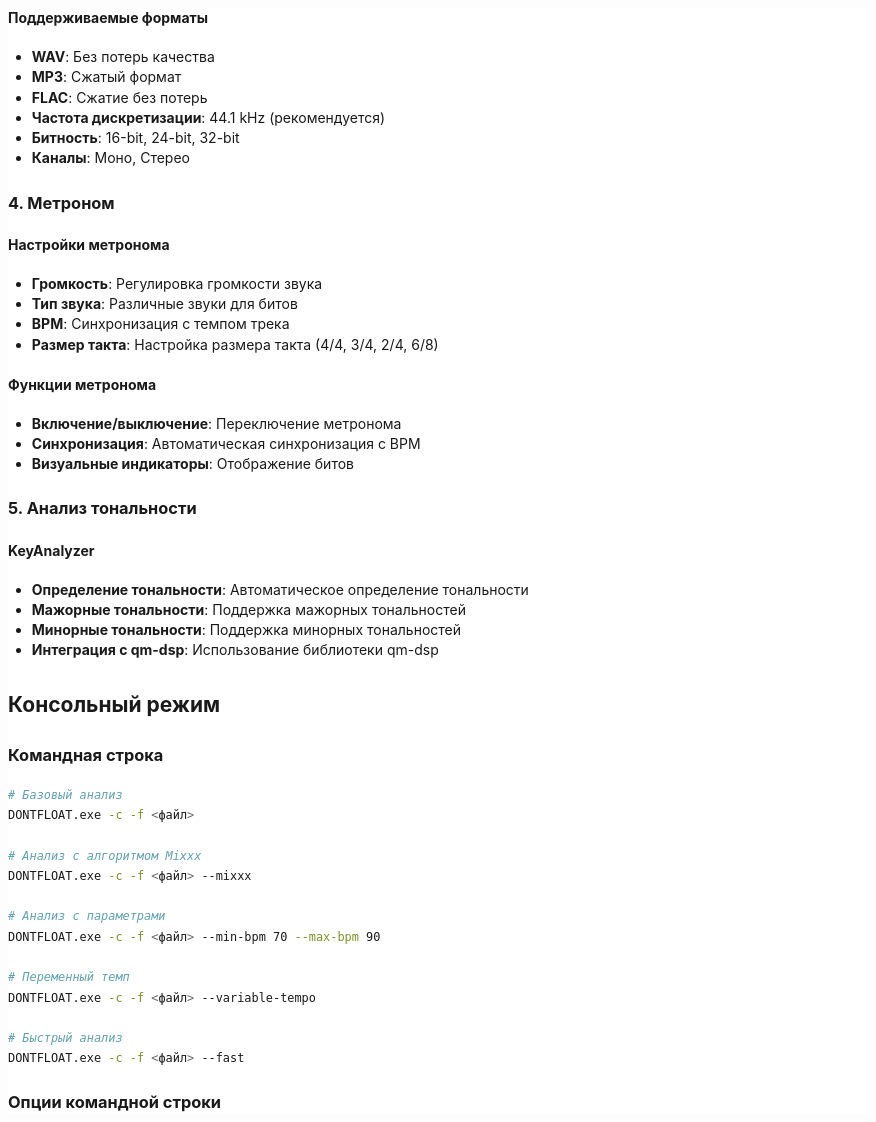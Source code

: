 #### Поддерживаемые форматы
- **WAV**: Без потерь качества
- **MP3**: Сжатый формат
- **FLAC**: Сжатие без потерь
- **Частота дискретизации**: 44.1 kHz (рекомендуется)
- **Битность**: 16-bit, 24-bit, 32-bit
- **Каналы**: Моно, Стерео

### 4. Метроном

#### Настройки метронома
- **Громкость**: Регулировка громкости звука
- **Тип звука**: Различные звуки для битов
- **BPM**: Синхронизация с темпом трека
- **Размер такта**: Настройка размера такта (4/4, 3/4, 2/4, 6/8)

#### Функции метронома
- **Включение/выключение**: Переключение метронома
- **Синхронизация**: Автоматическая синхронизация с BPM
- **Визуальные индикаторы**: Отображение битов

### 5. Анализ тональности

#### KeyAnalyzer
- **Определение тональности**: Автоматическое определение тональности
- **Мажорные тональности**: Поддержка мажорных тональностей
- **Минорные тональности**: Поддержка минорных тональностей
- **Интеграция с qm-dsp**: Использование библиотеки qm-dsp

## Консольный режим

### Командная строка

```bash
# Базовый анализ
DONTFLOAT.exe -c -f <файл>

# Анализ с алгоритмом Mixxx
DONTFLOAT.exe -c -f <файл> --mixxx

# Анализ с параметрами
DONTFLOAT.exe -c -f <файл> --min-bpm 70 --max-bpm 90

# Переменный темп
DONTFLOAT.exe -c -f <файл> --variable-tempo

# Быстрый анализ
DONTFLOAT.exe -c -f <файл> --fast
```

### Опции командной строки
